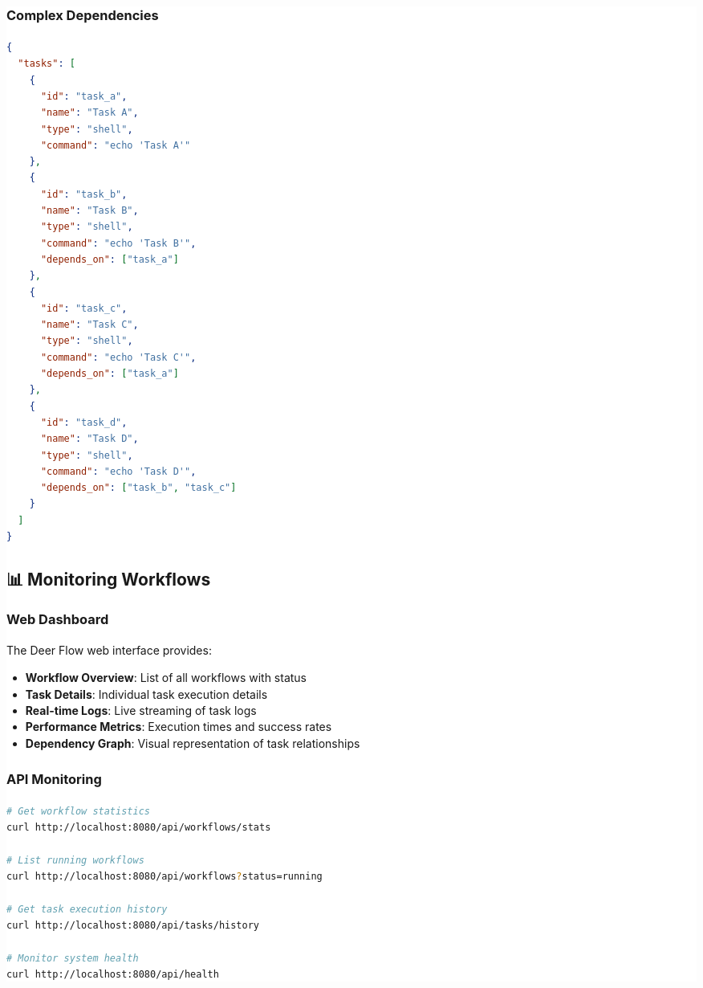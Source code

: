### Complex Dependencies

```json
{
  "tasks": [
    {
      "id": "task_a",
      "name": "Task A",
      "type": "shell",
      "command": "echo 'Task A'"
    },
    {
      "id": "task_b",
      "name": "Task B",
      "type": "shell",
      "command": "echo 'Task B'",
      "depends_on": ["task_a"]
    },
    {
      "id": "task_c",
      "name": "Task C",
      "type": "shell",
      "command": "echo 'Task C'",
      "depends_on": ["task_a"]
    },
    {
      "id": "task_d",
      "name": "Task D",
      "type": "shell",
      "command": "echo 'Task D'",
      "depends_on": ["task_b", "task_c"]
    }
  ]
}
```

## 📊 Monitoring Workflows

### Web Dashboard

The Deer Flow web interface provides:

- **Workflow Overview**: List of all workflows with status
- **Task Details**: Individual task execution details
- **Real-time Logs**: Live streaming of task logs
- **Performance Metrics**: Execution times and success rates
- **Dependency Graph**: Visual representation of task relationships

### API Monitoring

```bash
# Get workflow statistics
curl http://localhost:8080/api/workflows/stats

# List running workflows
curl http://localhost:8080/api/workflows?status=running

# Get task execution history
curl http://localhost:8080/api/tasks/history

# Monitor system health
curl http://localhost:8080/api/health
```
